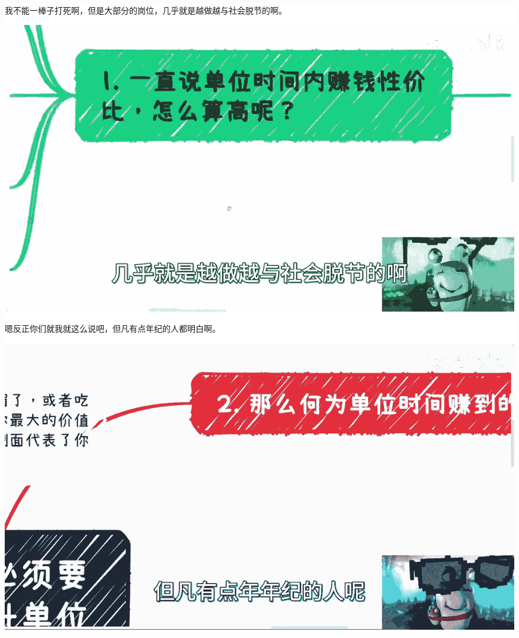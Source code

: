 我不能一棒子打死啊，但是大部分的岗位，几乎就是越做越与社会脱节的啊。

![](img/364efe43ba2015e1dba861f000c7c1fb_15.png)

嗯反正你们就我就这么说吧，但凡有点年纪的人都明白啊。

![](img/364efe43ba2015e1dba861f000c7c1fb_17.png)
